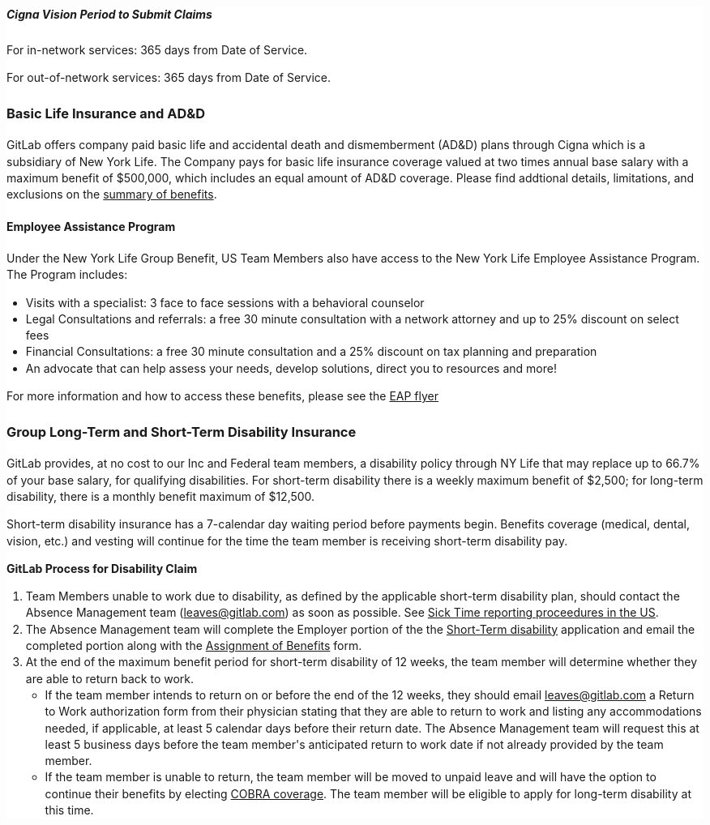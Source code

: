 


##### Cigna Vision Period to Submit Claims
 
For in-network services: 365 days from Date of Service.
 
For out-of-network services: 365 days from Date of Service.
 
### Basic Life Insurance and AD&D
 
GitLab offers company paid basic life and accidental death and dismemberment (AD&D) plans through Cigna which is a subsidiary of New York Life. The Company pays for basic life insurance coverage valued at two times annual base salary with a maximum benefit of $500,000, which includes an equal amount of AD&D coverage. Please find addtional details, limitations, and exclusions on the [summary of benefits](https://drive.google.com/file/d/1rkA8n3zgZvnoiqzu3ZJuLwZ_9zMaNbZW/view?usp=sharing).

#### Employee Assistance Program

Under the New York Life Group Benefit, US Team Members also have access to the New York Life Employee Assistance Program. The Program includes:

* Visits with a specialist: 3 face to face sessions with a behavioral counselor
* Legal Consultations and referrals: a free 30 minute consultation with a network attorney and up to 25% discount on select fees
* Financial Consultations: a free 30 minute consultation and a 25% discount on tax planning and preparation 
* An advocate that can help assess your needs, develop solutions, direct you to resources and more! 

For more information and how to access these benefits, please see the [EAP flyer](https://drive.google.com/file/d/1zidnI4vsFjHuul79zyJqGDEmHirgSAA8/view?usp=sharing)
 
### Group Long-Term and Short-Term Disability Insurance
 
GitLab provides, at no cost to our Inc and Federal team members, a disability policy through NY Life that may replace up to 66.7% of your base salary, for qualifying disabilities. For short-term disability there is a weekly maximum benefit of $2,500; for long-term disability, there is a monthly benefit maximum of $12,500.

Short-term disability insurance has a 7-calendar day waiting period before payments begin. Benefits coverage (medical, dental, vision, etc.) and vesting will continue for the time the team member is receiving short-term disability pay. 

**GitLab Process for Disability Claim**
 
1. Team Members unable to work due to disability, as defined by the applicable short-term disability plan, should contact the Absence Management team (leaves@gitlab.com) as soon as possible.  See [Sick Time reporting proceedures in the US](/handbook/paid-time-off/#sick-time-procedures---usa).  
1. The Absence Management team will complete the Employer portion of the the [Short-Term disability](https://drive.google.com/file/d/1guydUTEc0vBFMaa_IsSktZ5hXAbOXdvD/view?usp=sharing) application and email the completed portion along with the [Assignment of Benefits](https://drive.google.com/file/d/1nd0r5qj9PS21HDFH97Jbft9dZzlpTOsr/view?usp=sharing) form. 
1. At the end of the maximum benefit period for short-term disability of 12 weeks, the team member will determine whether they are able to return back to work.
   * If the team member intends to return on or before the end of the 12 weeks, they should email leaves@gitlab.com a Return to Work authorization form from their physician stating that they are able to return to work and listing any accommodations needed, if applicable, at least 5 calendar days before their return date. The Absence Management team will request this at least 5 business days before the team member's anticipated return to work date if not already provided by the team member.
   * If the team member is unable to return, the team member will be moved to unpaid leave and will have the option to continue their benefits by electing [COBRA coverage](https://www.dol.gov/sites/dolgov/files/ebsa/about-ebsa/our-activities/resource-center/faqs/cobra-continuation-health-coverage-consumer.pdf). The team member will be eligible to apply for long-term disability at this time.
 